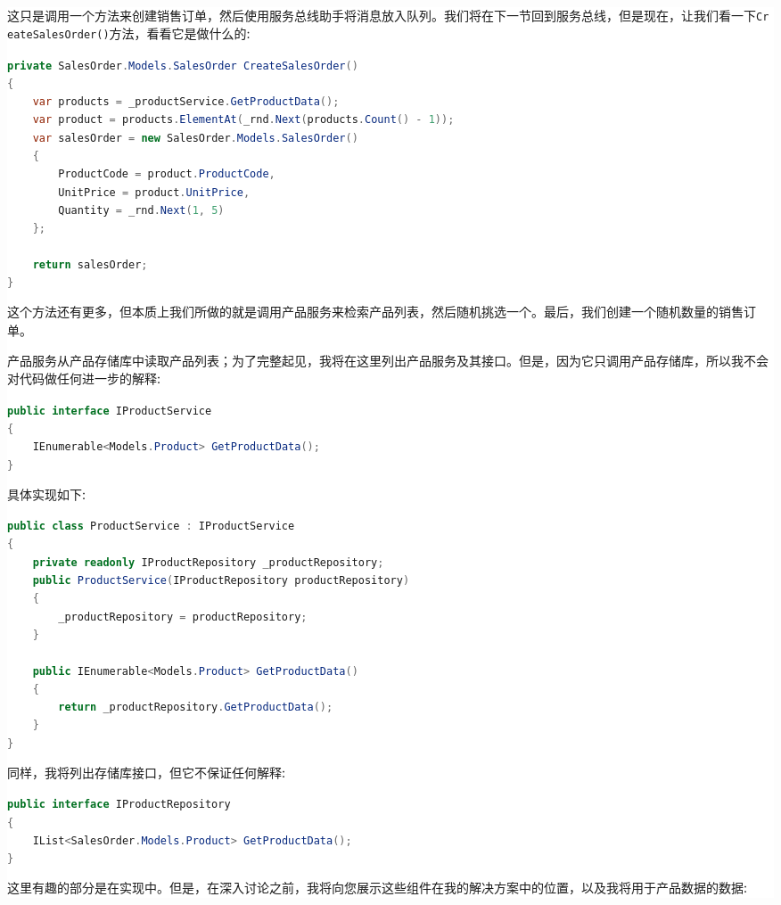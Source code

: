 这只是调用一个方法来创建销售订单，然后使用服务总线助手将消息放入队列。我们将在下一节回到服务总线，但是现在，让我们看一下`CreateSalesOrder()`方法，看看它是做什么的:

```cs
private SalesOrder.Models.SalesOrder CreateSalesOrder()
{
    var products = _productService.GetProductData();
    var product = products.ElementAt(_rnd.Next(products.Count() - 1));
    var salesOrder = new SalesOrder.Models.SalesOrder()
    {
        ProductCode = product.ProductCode,
        UnitPrice = product.UnitPrice,
        Quantity = _rnd.Next(1, 5)
    };

    return salesOrder;
}
```

这个方法还有更多，但本质上我们所做的就是调用产品服务来检索产品列表，然后随机挑选一个。最后，我们创建一个随机数量的销售订单。

产品服务从产品存储库中读取产品列表；为了完整起见，我将在这里列出产品服务及其接口。但是，因为它只调用产品存储库，所以我不会对代码做任何进一步的解释:

```cs
public interface IProductService
{
    IEnumerable<Models.Product> GetProductData();
}
```

具体实现如下:

```cs
public class ProductService : IProductService
{
    private readonly IProductRepository _productRepository;
    public ProductService(IProductRepository productRepository)
    {
        _productRepository = productRepository;
    }

    public IEnumerable<Models.Product> GetProductData()
    {
        return _productRepository.GetProductData();
    }
}
```

同样，我将列出存储库接口，但它不保证任何解释:

```cs
public interface IProductRepository
{
    IList<SalesOrder.Models.Product> GetProductData();
}
```

这里有趣的部分是在实现中。但是，在深入讨论之前，我将向您展示这些组件在我的解决方案中的位置，以及我将用于产品数据的数据:
